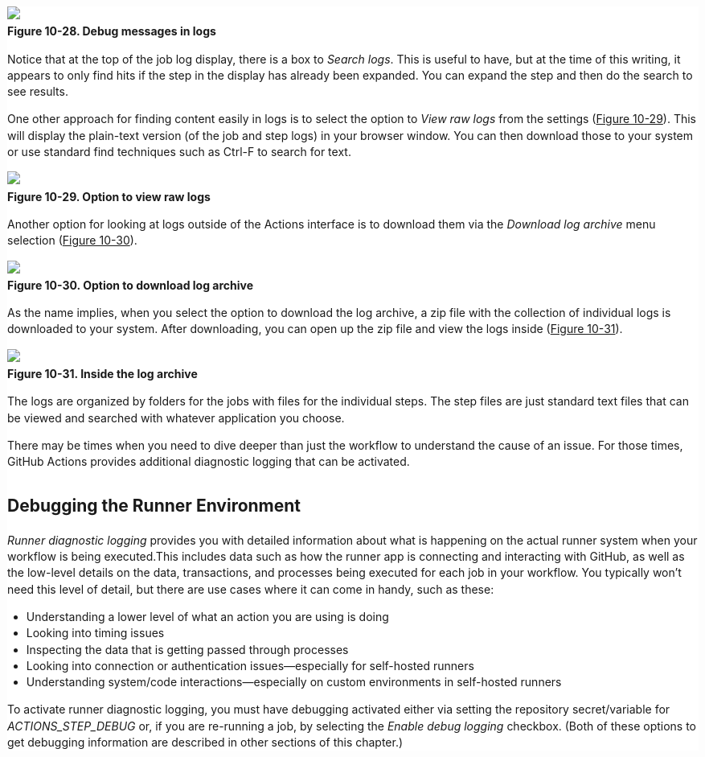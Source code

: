 ![](https://learning.oreilly.com/api/v2/epubs/urn:orm:book:9781098131067/files/assets/lgha_1028.png)<br>
**Figure 10-28. Debug messages in logs**

Notice that at the top of the job log display, there is a box to *Search logs*. This is useful to have, but at the time of this writing, it appears to only find hits if the step in the display has already been expanded. You can expand the step and then do the search to see results.

One other approach for finding content easily in logs is to select the option to *View raw logs* from the settings ([Figure 10-29](#option-to-view-raw-lo)). This will display the plain-text version (of the job and step logs) in your browser window. You can then download those to your system or use standard find techniques such as Ctrl-F to search for text.

![](https://learning.oreilly.com/api/v2/epubs/urn:orm:book:9781098131067/files/assets/lgha_1029.png)<br>
**Figure 10-29. Option to view raw logs**

Another option for looking at logs outside of the Actions interface is to download them via the *Download log archive* menu selection ([Figure 10-30](#option-to-download-lo)).

![](https://learning.oreilly.com/api/v2/epubs/urn:orm:book:9781098131067/files/assets/lgha_1030.png)<br>
**Figure 10-30. Option to download log archive**

As the name implies, when you select the option to download the log archive, a zip file with the collection of individual logs is downloaded to your system. After downloading, you can open up the zip file and view the logs inside ([Figure 10-31](#inside-the-log-archiv)).

![](https://learning.oreilly.com/api/v2/epubs/urn:orm:book:9781098131067/files/assets/lgha_1031.png)<br>
**Figure 10-31. Inside the log archive**

The logs are organized by folders for the jobs with files for the individual steps. The step files are just standard text files that can be viewed and searched with whatever application you choose.

There may be times when you need to dive deeper than just the workflow to understand the cause of an issue. For those times, GitHub Actions provides additional diagnostic logging that can be activated.

## Debugging the Runner Environment

*Runner diagnostic logging* provides you with detailed information about what is happening on the actual runner system when your workflow is being executed.This includes data such as how the runner app is connecting and interacting with GitHub, as well as the low-level details on the data, transactions, and processes being executed for each job in your workflow. You typically won’t need this level of detail, but there are use cases where it can come in handy, such as these:

* Understanding a lower level of what an action you are using is doing
* Looking into timing issues
* Inspecting the data that is getting passed through processes
* Looking into connection or authentication issues—especially for self-hosted runners
* Understanding system/code interactions—especially on custom environments in self-hosted runners

To activate runner diagnostic logging, you must have debugging activated either via setting the repository secret/variable for *ACTIONS_STEP_DEBUG* or, if you are re-running a job, by selecting the *Enable debug logging* checkbox. (Both of these options to get debugging information are described in other sections of this chapter.)
